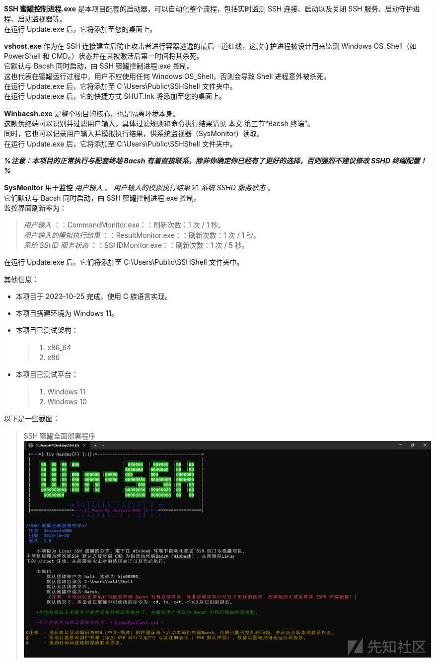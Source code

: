 **SSH 蜜罐控制进程.exe** 是本项目配套的启动器，可以自动化整个流程，包括实时监测 SSH 连接、启动以及关闭 SSH 服务、启动守护进程、启动监视器等。  
在运行 Update.exe 后，它将添加至您的桌面上。

**vshost.exe** 作为在 SSH 连接建立后防止攻击者进行容器逃逸的最后一道红线，这款守护进程被设计用来监测 Windows OS\_Shell（如 PowerShell 和 CMD。）状态并在其被激活后第一时间将其杀死。  
它默认与 Bacsh 同时启动，由 SSH 蜜罐控制进程.exe 控制。  
这也代表在蜜罐运行过程中，用户不应使用任何 Windows OS\_Shell，否则会导致 Shell 进程意外被杀死。  
在运行 Update.exe 后，它将添加至 C:\\Users\\Public\\SSHShell 文件夹中。  
在运行 Update.exe 后，它的快捷方式 SHUT.lnk 将添加至您的桌面上。

**Winbacsh.exe** 是整个项目的核心，也是隔离环境本身。  
这款伪终端可以识别并过滤用户输入，具体过滤规则和命令执行结果请见 本文 第三节“Bacsh 终端”。  
同时，它也可以记录用户输入并模拟执行结果，供系统监视器（SysMonitor）读取。  
在运行 Update.exe 后，它将添加至 C:\\Users\\Public\\SSHShell 文件夹中。

***%注意：本项目的正常执行与配套终端 Bacsh 有着直接联系，除非你确定你已经有了更好的选择，否则强烈不建议修改 SSHD 终端配置！%***

**SysMonitor** 用于监控 *用户输入* 、 *用户输入的模拟执行结果* 和 *系统 SSHD 服务状态* 。  
它们默认与 Bacsh 同时启动，由 SSH 蜜罐控制进程.exe 控制。  
监控界面刷新率为：

> *用户输入* ：：CommandMonitor.exe：：刷新次数：1 次 / 1 秒。  
> *用户输入的模拟执行结果* ：：ResultMonitor.exe：：刷新次数：1 次 / 1 秒。  
> *系统 SSHD 服务状态* ：：SSHDMonitor.exe：：刷新次数：1 次 / 5 秒。

在运行 Update.exe 后，它们将添加至 C:\\Users\\Public\\SSHShell 文件夹中。

其他信息：

-   本项目于 2023-10-25 完成，使用 C 族语言实现。
-   本项目搭建环境为 Windows 11。
-   本项目已测试架构：
    
    > 1.  x86\_64
    > 2.  x86
    
-   本项目已测试平台：
    
    > 1.  Windows 11
    > 2.  Windows 10
    

以下是一些截图：

> SSH 蜜罐全面部署程序  
> [![](assets/1698893235-681eaad4c907c838d83f2af71ddcc8cd.png)](https://xzfile.aliyuncs.com/media/upload/picture/20231027024326-8cc526bc-742f-1.png)

